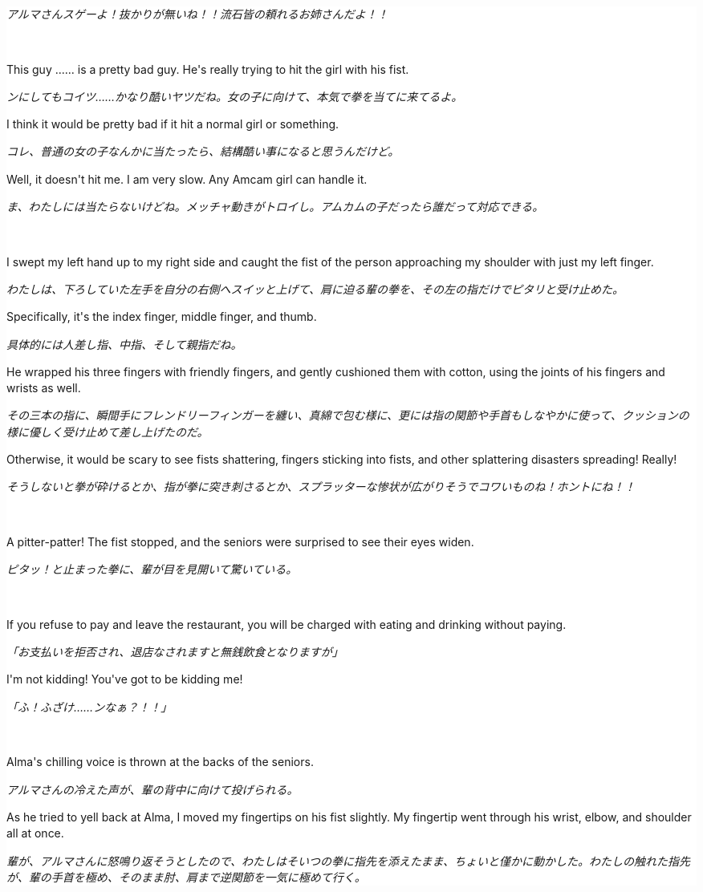 *アルマさんスゲーよ！抜かりが無いね！！流石皆の頼れるお姉さんだよ！！*

&nbsp;

This guy ...... is a pretty bad guy. He's really trying to hit the girl with his fist.

*ンにしてもコイツ……かなり酷いヤツだね。女の子に向けて、本気で拳を当てに来てるよ。*

I think it would be pretty bad if it hit a normal girl or something.

*コレ、普通の女の子なんかに当たったら、結構酷い事になると思うんだけど。*

Well, it doesn't hit me. I am very slow. Any Amcam girl can handle it.

*ま、わたしには当たらないけどね。メッチャ動きがトロイし。アムカムの子だったら誰だって対応できる。*

&nbsp;

I swept my left hand up to my right side and caught the fist of the person approaching my shoulder with just my left finger.

*わたしは、下ろしていた左手を自分の右側へスイッと上げて、肩に迫る輩の拳を、その左の指だけでピタリと受け止めた。*

Specifically, it's the index finger, middle finger, and thumb.

*具体的には人差し指、中指、そして親指だね。*

He wrapped his three fingers with friendly fingers, and gently cushioned them with cotton, using the joints of his fingers and wrists as well.

*その三本の指に、瞬間手にフレンドリーフィンガーを纏い、真綿で包む様に、更には指の関節や手首もしなやかに使って、クッションの様に優しく受け止めて差し上げたのだ。*

Otherwise, it would be scary to see fists shattering, fingers sticking into fists, and other splattering disasters spreading! Really!

*そうしないと拳が砕けるとか、指が拳に突き刺さるとか、スプラッターな惨状が広がりそうでコワいものね！ホントにね！！*

&nbsp;

A pitter-patter! The fist stopped, and the seniors were surprised to see their eyes widen.

*ピタッ！と止まった拳に、輩が目を見開いて驚いている。*

&nbsp;

If you refuse to pay and leave the restaurant, you will be charged with eating and drinking without paying.

*「お支払いを拒否され、退店なされますと無銭飲食となりますが」*

I'm not kidding! You've got to be kidding me!

*「ふ！ふざけ……ンなぁ？！！」*

&nbsp;

Alma's chilling voice is thrown at the backs of the seniors.

*アルマさんの冷えた声が、輩の背中に向けて投げられる。*

As he tried to yell back at Alma, I moved my fingertips on his fist slightly. My fingertip went through his wrist, elbow, and shoulder all at once.

*輩が、アルマさんに怒鳴り返そうとしたので、わたしはそいつの拳に指先を添えたまま、ちょいと僅かに動かした。わたしの触れた指先が、輩の手首を極め、そのまま肘、肩まで逆関節を一気に極めて行く。*
